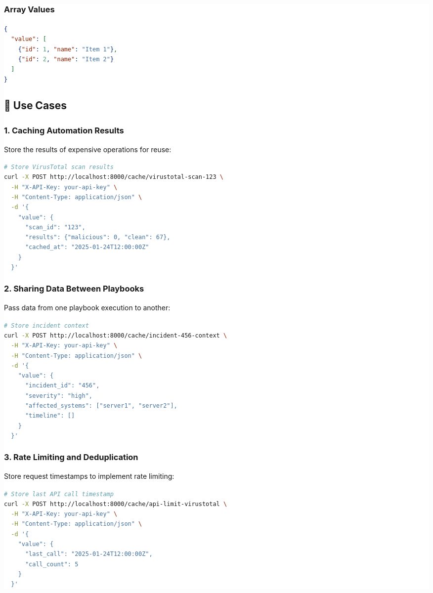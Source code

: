 ### Array Values
```json
{
  "value": [
    {"id": 1, "name": "Item 1"},
    {"id": 2, "name": "Item 2"}
  ]
}
```

## 🔄 Use Cases

### 1. Caching Automation Results
Store the results of expensive operations for reuse:

```bash
# Store VirusTotal scan results
curl -X POST http://localhost:8000/cache/virustotal-scan-123 \
  -H "X-API-Key: your-api-key" \
  -H "Content-Type: application/json" \
  -d '{
    "value": {
      "scan_id": "123",
      "results": {"malicious": 0, "clean": 67},
      "cached_at": "2025-01-24T12:00:00Z"
    }
  }'
```

### 2. Sharing Data Between Playbooks
Pass data from one playbook execution to another:

```bash
# Store incident context
curl -X POST http://localhost:8000/cache/incident-456-context \
  -H "X-API-Key: your-api-key" \
  -H "Content-Type: application/json" \
  -d '{
    "value": {
      "incident_id": "456",
      "severity": "high",
      "affected_systems": ["server1", "server2"],
      "timeline": []
    }
  }'
```

### 3. Rate Limiting and Deduplication
Store request timestamps to implement rate limiting:

```bash
# Store last API call timestamp
curl -X POST http://localhost:8000/cache/api-limit-virustotal \
  -H "X-API-Key: your-api-key" \
  -H "Content-Type: application/json" \
  -d '{
    "value": {
      "last_call": "2025-01-24T12:00:00Z",
      "call_count": 5
    }
  }'
```
